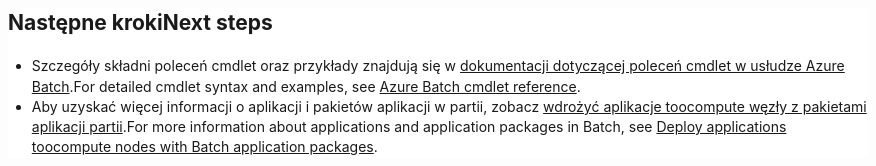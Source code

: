 ## <a name="next-steps"></a><span data-ttu-id="0c3a9-209">Następne kroki</span><span class="sxs-lookup"><span data-stu-id="0c3a9-209">Next steps</span></span>
* <span data-ttu-id="0c3a9-210">Szczegóły składni poleceń cmdlet oraz przykłady znajdują się w [dokumentacji dotyczącej poleceń cmdlet w usłudze Azure Batch](/powershell/module/azurerm.batch/#batch).</span><span class="sxs-lookup"><span data-stu-id="0c3a9-210">For detailed cmdlet syntax and examples, see [Azure Batch cmdlet reference](/powershell/module/azurerm.batch/#batch).</span></span>
* <span data-ttu-id="0c3a9-211">Aby uzyskać więcej informacji o aplikacji i pakietów aplikacji w partii, zobacz [wdrożyć aplikacje toocompute węzły z pakietami aplikacji partii](batch-application-packages.md).</span><span class="sxs-lookup"><span data-stu-id="0c3a9-211">For more information about applications and application packages in Batch, see [Deploy applications toocompute nodes with Batch application packages](batch-application-packages.md).</span></span>

[vm_marketplace]: https://azure.microsoft.com/marketplace/virtual-machines/